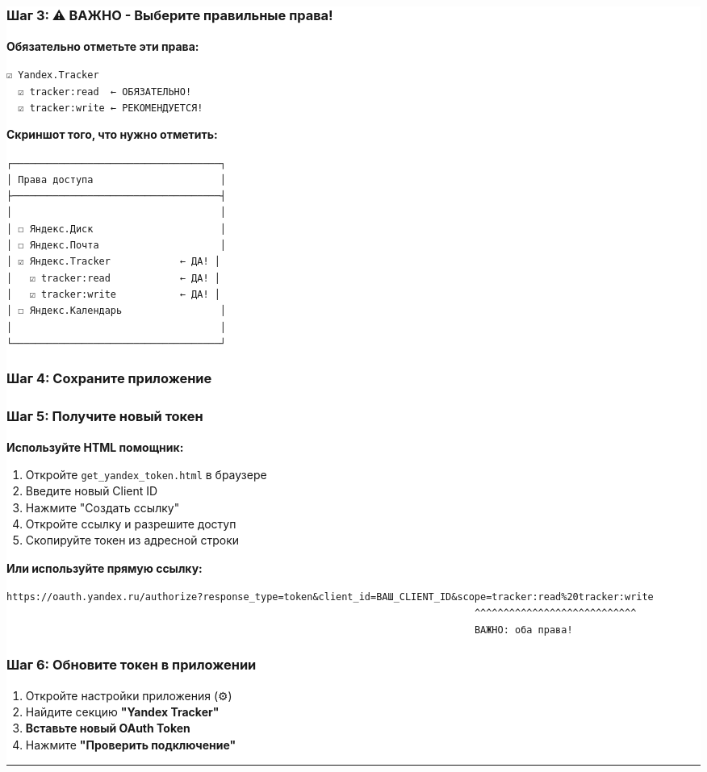 ### Шаг 3: ⚠️ ВАЖНО - Выберите правильные права!

**Обязательно отметьте эти права:**

```
☑ Yandex.Tracker
  ☑ tracker:read  ← ОБЯЗАТЕЛЬНО!
  ☑ tracker:write ← РЕКОМЕНДУЕТСЯ!
```

**Скриншот того, что нужно отметить:**
```
┌────────────────────────────────────┐
│ Права доступа                      │
├────────────────────────────────────┤
│                                    │
│ ☐ Яндекс.Диск                      │
│ ☐ Яндекс.Почта                     │
│ ☑ Яндекс.Tracker            ← ДА! │
│   ☑ tracker:read            ← ДА! │
│   ☑ tracker:write           ← ДА! │
│ ☐ Яндекс.Календарь                 │
│                                    │
└────────────────────────────────────┘
```

### Шаг 4: Сохраните приложение

### Шаг 5: Получите новый токен

**Используйте HTML помощник:**
1. Откройте `get_yandex_token.html` в браузере
2. Введите новый Client ID
3. Нажмите "Создать ссылку"
4. Откройте ссылку и разрешите доступ
5. Скопируйте токен из адресной строки

**Или используйте прямую ссылку:**
```
https://oauth.yandex.ru/authorize?response_type=token&client_id=ВАШ_CLIENT_ID&scope=tracker:read%20tracker:write
                                                                                 ^^^^^^^^^^^^^^^^^^^^^^^^^^^^
                                                                                 ВАЖНО: оба права!
```

### Шаг 6: Обновите токен в приложении

1. Откройте настройки приложения (⚙️)
2. Найдите секцию **"Yandex Tracker"**
3. **Вставьте новый OAuth Token**
4. Нажмите **"Проверить подключение"**

---
